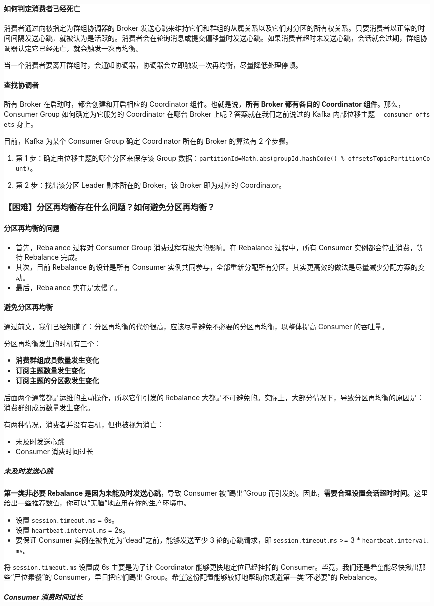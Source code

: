 #### 如何判定消费者已经死亡

消费者通过向被指定为群组协调器的 Broker 发送心跳来维持它们和群组的从属关系以及它们对分区的所有权关系。只要消费者以正常的时间间隔发送心跳，就被认为是活跃的。消费者会在轮询消息或提交偏移量时发送心跳。如果消费者超时未发送心跳，会话就会过期，群组协调器认定它已经死亡，就会触发一次再均衡。

当一个消费者要离开群组时，会通知协调器，协调器会立即触发一次再均衡，尽量降低处理停顿。

#### 查找协调者

所有 Broker 在启动时，都会创建和开启相应的 Coordinator 组件。也就是说，**所有 Broker 都有各自的 Coordinator 组件**。那么，Consumer Group 如何确定为它服务的 Coordinator 在哪台 Broker 上呢？答案就在我们之前说过的 Kafka 内部位移主题 `__consumer_offsets` 身上。

目前，Kafka 为某个 Consumer Group 确定 Coordinator 所在的 Broker 的算法有 2 个步骤。

1. 第 1 步：确定由位移主题的哪个分区来保存该 Group 数据：`partitionId=Math.abs(groupId.hashCode() % offsetsTopicPartitionCount)`。

2. 第 2 步：找出该分区 Leader 副本所在的 Broker，该 Broker 即为对应的 Coordinator。

### 【困难】分区再均衡存在什么问题？如何避免分区再均衡？

#### 分区再均衡的问题

- 首先，Rebalance 过程对 Consumer Group 消费过程有极大的影响。在 Rebalance 过程中，所有 Consumer 实例都会停止消费，等待 Rebalance 完成。
- 其次，目前 Rebalance 的设计是所有 Consumer 实例共同参与，全部重新分配所有分区。其实更高效的做法是尽量减少分配方案的变动。
- 最后，Rebalance 实在是太慢了。

#### 避免分区再均衡

通过前文，我们已经知道了：分区再均衡的代价很高，应该尽量避免不必要的分区再均衡，以整体提高 Consumer 的吞吐量。

分区再均衡发生的时机有三个：

- **消费群组成员数量发生变化**
- **订阅主题数量发生变化**
- **订阅主题的分区数发生变化**

后面两个通常都是运维的主动操作，所以它们引发的 Rebalance 大都是不可避免的。实际上，大部分情况下，导致分区再均衡的原因是：消费群组成员数量发生变化。

有两种情况，消费者并没有宕机，但也被视为消亡：

- 未及时发送心跳
- Consumer 消费时间过长

##### 未及时发送心跳

**第一类非必要 Rebalance 是因为未能及时发送心跳**，导致 Consumer 被“踢出”Group 而引发的。因此，**需要合理设置会话超时时间**。这里给出一些推荐数值，你可以“无脑”地应用在你的生产环境中。

- 设置 `session.timeout.ms` = 6s。
- 设置 `heartbeat.interval.ms` = 2s。
- 要保证 Consumer 实例在被判定为“dead”之前，能够发送至少 3 轮的心跳请求，即 `session.timeout.ms` >= 3 \* `heartbeat.interval.ms`。

将 `session.timeout.ms` 设置成 6s 主要是为了让 Coordinator 能够更快地定位已经挂掉的 Consumer。毕竟，我们还是希望能尽快揪出那些“尸位素餐”的 Consumer，早日把它们踢出 Group。希望这份配置能够较好地帮助你规避第一类“不必要”的 Rebalance。

##### Consumer 消费时间过长
